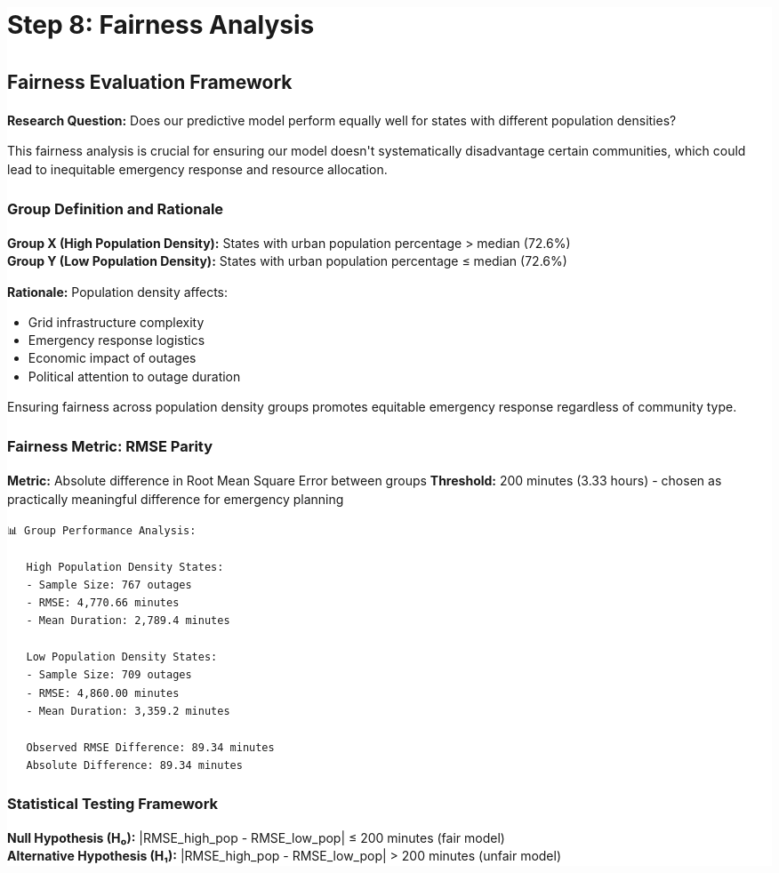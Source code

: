 
# Step 8: Fairness Analysis

## Fairness Evaluation Framework

**Research Question:** Does our predictive model perform equally well for states with different population densities?

This fairness analysis is crucial for ensuring our model doesn't systematically disadvantage certain communities, which could lead to inequitable emergency response and resource allocation.

### Group Definition and Rationale

**Group X (High Population Density):** States with urban population percentage > median (72.6%)  
**Group Y (Low Population Density):** States with urban population percentage ≤ median (72.6%)

**Rationale:** Population density affects:
- Grid infrastructure complexity
- Emergency response logistics  
- Economic impact of outages
- Political attention to outage duration

Ensuring fairness across population density groups promotes equitable emergency response regardless of community type.

### Fairness Metric: RMSE Parity

**Metric:** Absolute difference in Root Mean Square Error between groups
**Threshold:** 200 minutes (3.33 hours) - chosen as practically meaningful difference for emergency planning

<iframe src="/assets/plots/plot_12.html" width="100%" height="600" frameborder="0"></iframe>

```
📊 Group Performance Analysis:
   
   High Population Density States:
   - Sample Size: 767 outages
   - RMSE: 4,770.66 minutes
   - Mean Duration: 2,789.4 minutes
   
   Low Population Density States:  
   - Sample Size: 709 outages
   - RMSE: 4,860.00 minutes
   - Mean Duration: 3,359.2 minutes
   
   Observed RMSE Difference: 89.34 minutes
   Absolute Difference: 89.34 minutes
```

### Statistical Testing Framework

**Null Hypothesis (H₀):** |RMSE_high_pop - RMSE_low_pop| ≤ 200 minutes (fair model)  
**Alternative Hypothesis (H₁):** |RMSE_high_pop - RMSE_low_pop| > 200 minutes (unfair model)
